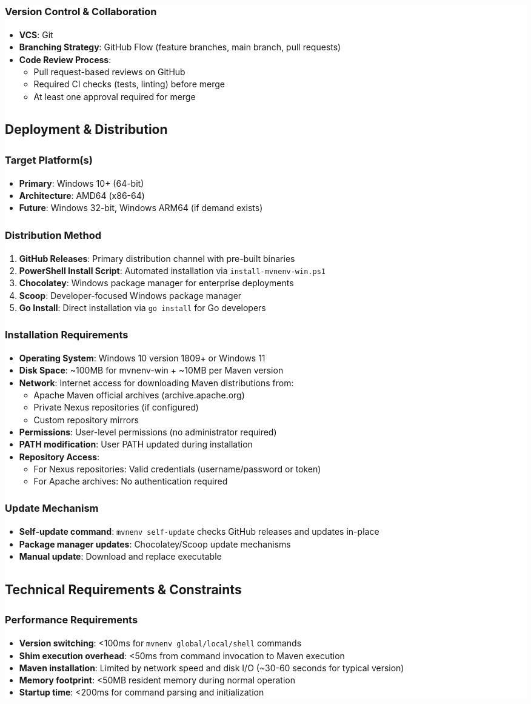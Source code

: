 ### Version Control & Collaboration
- **VCS**: Git
- **Branching Strategy**: GitHub Flow (feature branches, main branch, pull requests)
- **Code Review Process**:
  - Pull request-based reviews on GitHub
  - Required CI checks (tests, linting) before merge
  - At least one approval required for merge

## Deployment & Distribution

### Target Platform(s)
- **Primary**: Windows 10+ (64-bit)
- **Architecture**: AMD64 (x86-64)
- **Future**: Windows 32-bit, Windows ARM64 (if demand exists)

### Distribution Method
1. **GitHub Releases**: Primary distribution channel with pre-built binaries
2. **PowerShell Install Script**: Automated installation via `install-mvnenv-win.ps1`
3. **Chocolatey**: Windows package manager for enterprise deployments
4. **Scoop**: Developer-focused Windows package manager
5. **Go Install**: Direct installation via `go install` for Go developers

### Installation Requirements
- **Operating System**: Windows 10 version 1809+ or Windows 11
- **Disk Space**: ~100MB for mvnenv-win + ~10MB per Maven version
- **Network**: Internet access for downloading Maven distributions from:
  - Apache Maven official archives (archive.apache.org)
  - Private Nexus repositories (if configured)
  - Custom repository mirrors
- **Permissions**: User-level permissions (no administrator required)
- **PATH modification**: User PATH updated during installation
- **Repository Access**:
  - For Nexus repositories: Valid credentials (username/password or token)
  - For Apache archives: No authentication required

### Update Mechanism
- **Self-update command**: `mvnenv self-update` checks GitHub releases and updates in-place
- **Package manager updates**: Chocolatey/Scoop update mechanisms
- **Manual update**: Download and replace executable

## Technical Requirements & Constraints

### Performance Requirements
- **Version switching**: <100ms for `mvnenv global/local/shell` commands
- **Shim execution overhead**: <50ms from command invocation to Maven execution
- **Maven installation**: Limited by network speed and disk I/O (~30-60 seconds for typical version)
- **Memory footprint**: <50MB resident memory during normal operation
- **Startup time**: <200ms for command parsing and initialization
